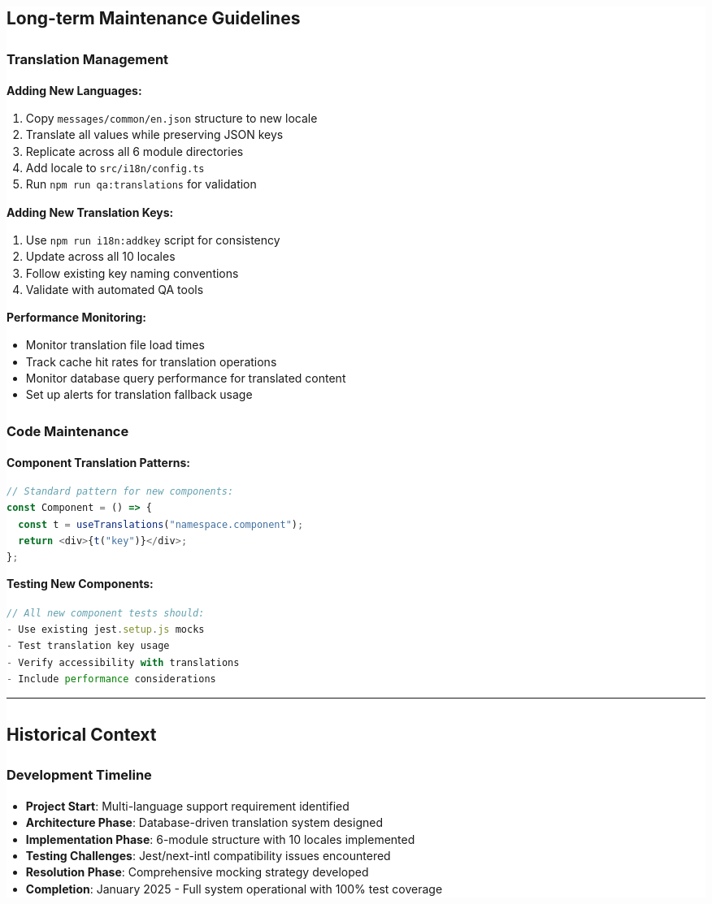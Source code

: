 
## Long-term Maintenance Guidelines

### Translation Management

**Adding New Languages:**
1. Copy `messages/common/en.json` structure to new locale
2. Translate all values while preserving JSON keys
3. Replicate across all 6 module directories
4. Add locale to `src/i18n/config.ts`
5. Run `npm run qa:translations` for validation

**Adding New Translation Keys:**
1. Use `npm run i18n:addkey` script for consistency
2. Update across all 10 locales
3. Follow existing key naming conventions
4. Validate with automated QA tools

**Performance Monitoring:**
- Monitor translation file load times
- Track cache hit rates for translation operations
- Monitor database query performance for translated content
- Set up alerts for translation fallback usage

### Code Maintenance

**Component Translation Patterns:**
```typescript
// Standard pattern for new components:
const Component = () => {
  const t = useTranslations("namespace.component");
  return <div>{t("key")}</div>;
};
```

**Testing New Components:**
```typescript
// All new component tests should:
- Use existing jest.setup.js mocks
- Test translation key usage
- Verify accessibility with translations
- Include performance considerations
```

---

## Historical Context

### Development Timeline
- **Project Start**: Multi-language support requirement identified
- **Architecture Phase**: Database-driven translation system designed
- **Implementation Phase**: 6-module structure with 10 locales implemented
- **Testing Challenges**: Jest/next-intl compatibility issues encountered
- **Resolution Phase**: Comprehensive mocking strategy developed
- **Completion**: January 2025 - Full system operational with 100% test coverage
